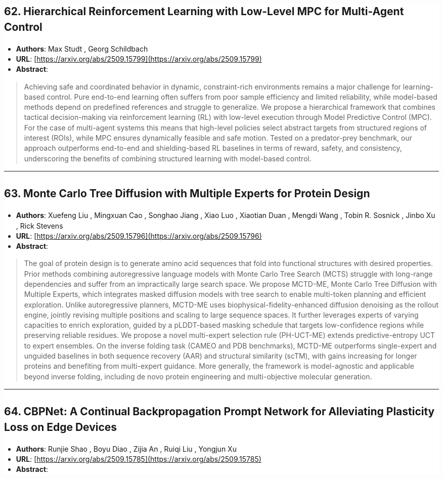 
## 62. Hierarchical Reinforcement Learning with Low-Level MPC for Multi-Agent Control
- **Authors**: Max Studt , Georg Schildbach
- **URL**: [https://arxiv.org/abs/2509.15799](https://arxiv.org/abs/2509.15799)
- **Abstract**:
> Achieving safe and coordinated behavior in dynamic, constraint-rich environments remains a major challenge for learning-based control. Pure end-to-end learning often suffers from poor sample efficiency and limited reliability, while model-based methods depend on predefined references and struggle to generalize. We propose a hierarchical framework that combines tactical decision-making via reinforcement learning (RL) with low-level execution through Model Predictive Control (MPC). For the case of multi-agent systems this means that high-level policies select abstract targets from structured regions of interest (ROIs), while MPC ensures dynamically feasible and safe motion. Tested on a predator-prey benchmark, our approach outperforms end-to-end and shielding-based RL baselines in terms of reward, safety, and consistency, underscoring the benefits of combining structured learning with model-based control.

---

## 63. Monte Carlo Tree Diffusion with Multiple Experts for Protein Design
- **Authors**: Xuefeng Liu , Mingxuan Cao , Songhao Jiang , Xiao Luo , Xiaotian Duan , Mengdi Wang , Tobin R. Sosnick , Jinbo Xu , Rick Stevens
- **URL**: [https://arxiv.org/abs/2509.15796](https://arxiv.org/abs/2509.15796)
- **Abstract**:
> The goal of protein design is to generate amino acid sequences that fold into functional structures with desired properties. Prior methods combining autoregressive language models with Monte Carlo Tree Search (MCTS) struggle with long-range dependencies and suffer from an impractically large search space. We propose MCTD-ME, Monte Carlo Tree Diffusion with Multiple Experts, which integrates masked diffusion models with tree search to enable multi-token planning and efficient exploration. Unlike autoregressive planners, MCTD-ME uses biophysical-fidelity-enhanced diffusion denoising as the rollout engine, jointly revising multiple positions and scaling to large sequence spaces. It further leverages experts of varying capacities to enrich exploration, guided by a pLDDT-based masking schedule that targets low-confidence regions while preserving reliable residues. We propose a novel multi-expert selection rule (PH-UCT-ME) extends predictive-entropy UCT to expert ensembles. On the inverse folding task (CAMEO and PDB benchmarks), MCTD-ME outperforms single-expert and unguided baselines in both sequence recovery (AAR) and structural similarity (scTM), with gains increasing for longer proteins and benefiting from multi-expert guidance. More generally, the framework is model-agnostic and applicable beyond inverse folding, including de novo protein engineering and multi-objective molecular generation.

---

## 64. CBPNet: A Continual Backpropagation Prompt Network for Alleviating Plasticity Loss on Edge Devices
- **Authors**: Runjie Shao , Boyu Diao , Zijia An , Ruiqi Liu , Yongjun Xu
- **URL**: [https://arxiv.org/abs/2509.15785](https://arxiv.org/abs/2509.15785)
- **Abstract**: